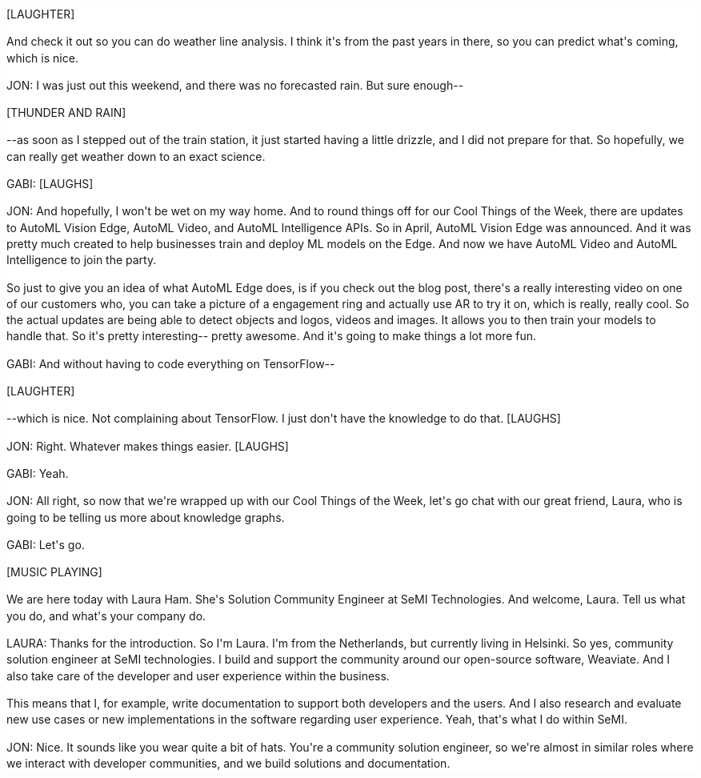 [LAUGHTER] 

And check it out so you can do weather line analysis. I think it's from the past years in there, so you can predict what's coming, which is nice. 

JON: I was just out this weekend, and there was no forecasted rain. But sure enough-- 

[THUNDER AND RAIN] 

--as soon as I stepped out of the train station, it just started having a little drizzle, and I did not prepare for that. So hopefully, we can really get weather down to an exact science. 

GABI: [LAUGHS] 

JON: And hopefully, I won't be wet on my way home. And to round things off for our Cool Things of the Week, there are updates to AutoML Vision Edge, AutoML Video, and AutoML Intelligence APIs. So in April, AutoML Vision Edge was announced. And it was pretty much created to help businesses train and deploy ML models on the Edge. And now we have AutoML Video and AutoML Intelligence to join the party. 

So just to give you an idea of what AutoML Edge does, is if you check out the blog post, there's a really interesting video on one of our customers who, you can take a picture of a engagement ring and actually use AR to try it on, which is really, really cool. So the actual updates are being able to detect objects and logos, videos and images. It allows you to then train your models to handle that. So it's pretty interesting-- pretty awesome. And it's going to make things a lot more fun. 

GABI: And without having to code everything on TensorFlow-- 

[LAUGHTER] 

--which is nice. Not complaining about TensorFlow. I just don't have the knowledge to do that. [LAUGHS] 

JON: Right. Whatever makes things easier. [LAUGHS] 

GABI: Yeah. 

JON: All right, so now that we're wrapped up with our Cool Things of the Week, let's go chat with our great friend, Laura, who is going to be telling us more about knowledge graphs. 

GABI: Let's go. 

[MUSIC PLAYING] 

We are here today with Laura Ham. She's Solution Community Engineer at SeMI Technologies. And welcome, Laura. Tell us what you do, and what's your company do. 

LAURA: Thanks for the introduction. So I'm Laura. I'm from the Netherlands, but currently living in Helsinki. So yes, community solution engineer at SeMI technologies. I build and support the community around our open-source software, Weaviate. And I also take care of the developer and user experience within the business. 

This means that I, for example, write documentation to support both developers and the users. And I also research and evaluate new use cases or new implementations in the software regarding user experience. Yeah, that's what I do within SeMI. 

JON: Nice. It sounds like you wear quite a bit of hats. You're a community solution engineer, so we're almost in similar roles where we interact with developer communities, and we build solutions and documentation. 
